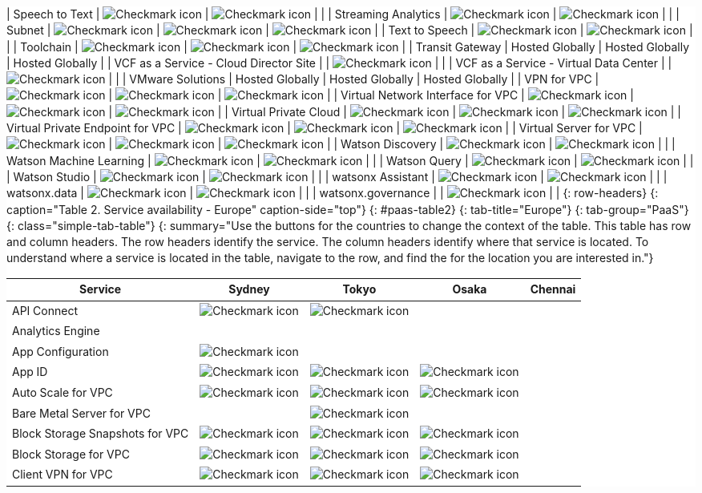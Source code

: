 | Speech to Text | ![Checkmark icon](../icons/checkmark-icon.svg) | ![Checkmark icon](../icons/checkmark-icon.svg) |  |
| Streaming Analytics | ![Checkmark icon](../icons/checkmark-icon.svg) | ![Checkmark icon](../icons/checkmark-icon.svg) |  |
| Subnet | ![Checkmark icon](../icons/checkmark-icon.svg) | ![Checkmark icon](../icons/checkmark-icon.svg) | ![Checkmark icon](../icons/checkmark-icon.svg) |
| Text to Speech | ![Checkmark icon](../icons/checkmark-icon.svg) | ![Checkmark icon](../icons/checkmark-icon.svg) |  |
| Toolchain | ![Checkmark icon](../icons/checkmark-icon.svg) | ![Checkmark icon](../icons/checkmark-icon.svg) | ![Checkmark icon](../icons/checkmark-icon.svg) |
| Transit Gateway | Hosted Globally | Hosted Globally | Hosted Globally |
| VCF as a Service - Cloud Director Site |  | ![Checkmark icon](../icons/checkmark-icon.svg) |  |
| VCF as a Service - Virtual Data Center |  | ![Checkmark icon](../icons/checkmark-icon.svg) |  |
| VMware Solutions | Hosted Globally | Hosted Globally | Hosted Globally |
| VPN for VPC | ![Checkmark icon](../icons/checkmark-icon.svg) | ![Checkmark icon](../icons/checkmark-icon.svg) | ![Checkmark icon](../icons/checkmark-icon.svg) |
| Virtual Network Interface for VPC | ![Checkmark icon](../icons/checkmark-icon.svg) | ![Checkmark icon](../icons/checkmark-icon.svg) | ![Checkmark icon](../icons/checkmark-icon.svg) |
| Virtual Private Cloud | ![Checkmark icon](../icons/checkmark-icon.svg) | ![Checkmark icon](../icons/checkmark-icon.svg) | ![Checkmark icon](../icons/checkmark-icon.svg) |
| Virtual Private Endpoint for VPC | ![Checkmark icon](../icons/checkmark-icon.svg) | ![Checkmark icon](../icons/checkmark-icon.svg) | ![Checkmark icon](../icons/checkmark-icon.svg) |
| Virtual Server for VPC | ![Checkmark icon](../icons/checkmark-icon.svg) | ![Checkmark icon](../icons/checkmark-icon.svg) | ![Checkmark icon](../icons/checkmark-icon.svg) |
| Watson Discovery | ![Checkmark icon](../icons/checkmark-icon.svg) | ![Checkmark icon](../icons/checkmark-icon.svg) |  |
| Watson Machine Learning | ![Checkmark icon](../icons/checkmark-icon.svg) | ![Checkmark icon](../icons/checkmark-icon.svg) |  |
| Watson Query | ![Checkmark icon](../icons/checkmark-icon.svg) | ![Checkmark icon](../icons/checkmark-icon.svg) |  |
| Watson Studio | ![Checkmark icon](../icons/checkmark-icon.svg) | ![Checkmark icon](../icons/checkmark-icon.svg) |  |
| watsonx Assistant | ![Checkmark icon](../icons/checkmark-icon.svg) | ![Checkmark icon](../icons/checkmark-icon.svg) |  |
| watsonx.data | ![Checkmark icon](../icons/checkmark-icon.svg) | ![Checkmark icon](../icons/checkmark-icon.svg) |  |
| watsonx.governance |  | ![Checkmark icon](../icons/checkmark-icon.svg) |  |
{: row-headers}
{: caption="Table 2. Service availability - Europe" caption-side="top"}
{: #paas-table2}
{: tab-title="Europe"}
{: tab-group="PaaS"}
{: class="simple-tab-table"}
{: summary="Use the buttons for the countries to change the context of the table. This table has row and column headers. The row headers identify the service. The column headers identify where that service is located. To understand where a service is located in the table, navigate to the row, and find the for the location you are interested in."}

| Service | Sydney | Tokyo | Osaka | Chennai |
|-----|-----|-----|-----|-----|
| API Connect | ![Checkmark icon](../icons/checkmark-icon.svg) | ![Checkmark icon](../icons/checkmark-icon.svg) |  |  |
| Analytics Engine |  |  |  |  |
| App Configuration | ![Checkmark icon](../icons/checkmark-icon.svg) |  |  |  |
| App ID | ![Checkmark icon](../icons/checkmark-icon.svg) | ![Checkmark icon](../icons/checkmark-icon.svg) | ![Checkmark icon](../icons/checkmark-icon.svg) |  |
| Auto Scale for VPC | ![Checkmark icon](../icons/checkmark-icon.svg) | ![Checkmark icon](../icons/checkmark-icon.svg) | ![Checkmark icon](../icons/checkmark-icon.svg) |  |
| Bare Metal Server for VPC |  | ![Checkmark icon](../icons/checkmark-icon.svg) |  |  |
| Block Storage Snapshots for VPC | ![Checkmark icon](../icons/checkmark-icon.svg) | ![Checkmark icon](../icons/checkmark-icon.svg) | ![Checkmark icon](../icons/checkmark-icon.svg) |  |
| Block Storage for VPC | ![Checkmark icon](../icons/checkmark-icon.svg) | ![Checkmark icon](../icons/checkmark-icon.svg) | ![Checkmark icon](../icons/checkmark-icon.svg) |  |
| Client VPN for VPC | ![Checkmark icon](../icons/checkmark-icon.svg) | ![Checkmark icon](../icons/checkmark-icon.svg) | ![Checkmark icon](../icons/checkmark-icon.svg) |  |